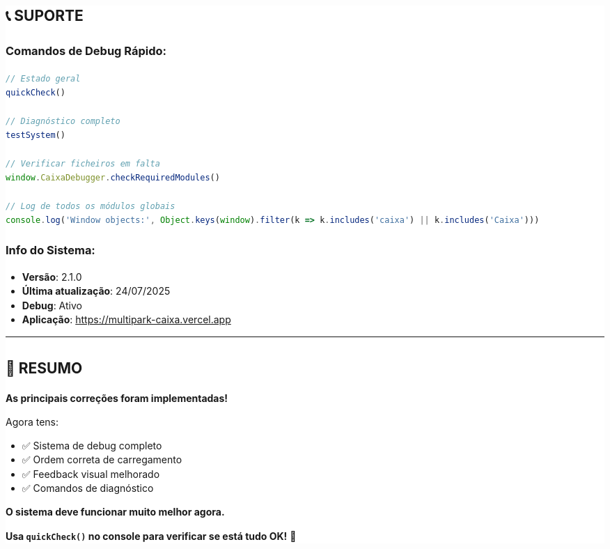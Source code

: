 ## 📞 **SUPORTE**

### **Comandos de Debug Rápido:**
```javascript
// Estado geral
quickCheck()

// Diagnóstico completo
testSystem()

// Verificar ficheiros em falta
window.CaixaDebugger.checkRequiredModules()

// Log de todos os módulos globais
console.log('Window objects:', Object.keys(window).filter(k => k.includes('caixa') || k.includes('Caixa')))
```

### **Info do Sistema:**
- **Versão**: 2.1.0
- **Última atualização**: 24/07/2025  
- **Debug**: Ativo
- **Aplicação**: https://multipark-caixa.vercel.app

---

## 🎉 **RESUMO**

**As principais correções foram implementadas!** 

Agora tens:
- ✅ Sistema de debug completo
- ✅ Ordem correta de carregamento 
- ✅ Feedback visual melhorado
- ✅ Comandos de diagnóstico

**O sistema deve funcionar muito melhor agora.** 

**Usa `quickCheck()` no console para verificar se está tudo OK!** 🚀
